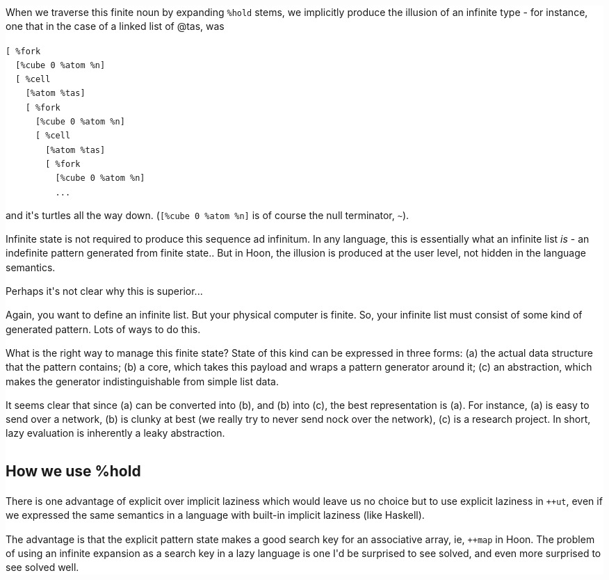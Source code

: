 When we traverse this finite noun by expanding `%hold` stems, we
implicitly produce the illusion of an infinite type - for instance, one
that in the case of a linked list of @tas, was

    [ %fork
      [%cube 0 %atom %n]
      [ %cell
        [%atom %tas]
        [ %fork
          [%cube 0 %atom %n]
          [ %cell
            [%atom %tas]
            [ %fork
              [%cube 0 %atom %n]
              ... 

and it's turtles all the way down. (`[%cube 0 %atom %n]` is of course
the null terminator, `~`).

Infinite state is not required to produce this sequence ad infinitum. In
any language, this is essentially what an infinite list *is* - an
indefinite pattern generated from finite state.. But in Hoon, the
illusion is produced at the user level, not hidden in the language
semantics.

Perhaps it's not clear why this is superior...

Again, you want to define an infinite list. But your physical computer
is finite. So, your infinite list must consist of some kind of generated
pattern. Lots of ways to do this.

What is the right way to manage this finite state? State of this kind
can be expressed in three forms: (a) the actual data structure that the
pattern contains; (b) a core, which takes this payload and wraps a
pattern generator around it; (c) an abstraction, which makes the
generator indistinguishable from simple list data.

It seems clear that since (a) can be converted into (b), and (b) into
(c), the best representation is (a). For instance, (a) is easy to send
over a network, (b) is clunky at best (we really try to never send nock
over the network), (c) is a research project. In short, lazy evaluation
is inherently a leaky abstraction.

How we use %hold
----------------

There is one advantage of explicit over implicit laziness which would
leave us no choice but to use explicit laziness in `++ut`, even if we
expressed the same semantics in a language with built-in implicit
laziness (like Haskell).

The advantage is that the explicit pattern state makes a good search key
for an associative array, ie, `++map` in Hoon. The problem of using an
infinite expansion as a search key in a lazy language is one I'd be
surprised to see solved, and even more surprised to see solved well.
